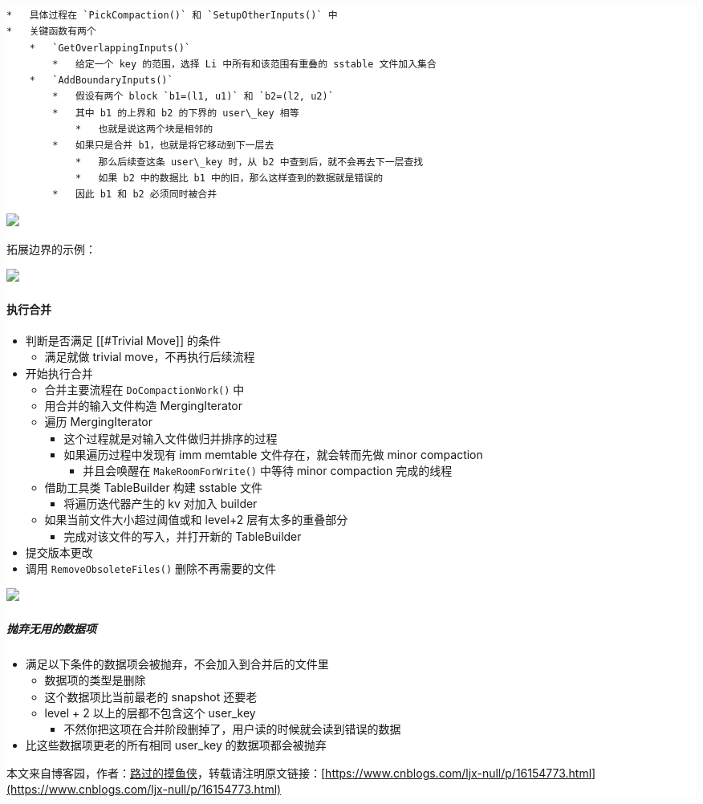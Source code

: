     *   具体过程在 `PickCompaction()` 和 `SetupOtherInputs()` 中
    *   关键函数有两个
        *   `GetOverlappingInputs()`
            *   给定一个 key 的范围，选择 Li 中所有和该范围有重叠的 sstable 文件加入集合
        *   `AddBoundaryInputs()`
            *   假设有两个 block `b1=(l1, u1)` 和 `b2=(l2, u2)`
            *   其中 b1 的上界和 b2 的下界的 user\_key 相等
                *   也就是说这两个块是相邻的
            *   如果只是合并 b1，也就是将它移动到下一层去
                *   那么后续查这条 user\_key 时，从 b2 中查到后，就不会再去下一层查找
                *   如果 b2 中的数据比 b1 中的旧，那么这样查到的数据就是错误的
            *   因此 b1 和 b2 必须同时被合并

![](https://img2022.cnblogs.com/blog/1099671/202204/1099671-20220417000001442-2102934842.png)

拓展边界的示例：

![](https://img2022.cnblogs.com/blog/1099671/202204/1099671-20220417000039787-388650491.png)

#### 执行合并

*   判断是否满足 \[\[#Trivial Move\]\] 的条件
    *   满足就做 trivial move，不再执行后续流程
*   开始执行合并
    *   合并主要流程在 `DoCompactionWork()` 中
    *   用合并的输入文件构造 MergingIterator
    *   遍历 MergingIterator
        *   这个过程就是对输入文件做归并排序的过程
        *   如果遍历过程中发现有 imm memtable 文件存在，就会转而先做 minor compaction
            *   并且会唤醒在 `MakeRoomForWrite()` 中等待 minor compaction 完成的线程
    *   借助工具类 TableBuilder 构建 sstable 文件
        *   将遍历迭代器产生的 kv 对加入 builder
    *   如果当前文件大小超过阈值或和 level+2 层有太多的重叠部分
        *   完成对该文件的写入，并打开新的 TableBuilder
*   提交版本更改
*   调用 `RemoveObsoleteFiles()` 删除不再需要的文件

![](https://img2022.cnblogs.com/blog/1099671/202204/1099671-20220417000125634-1800912453.png)

##### 抛弃无用的数据项

*   满足以下条件的数据项会被抛弃，不会加入到合并后的文件里
    *   数据项的类型是删除
    *   这个数据项比当前最老的 snapshot 还要老
    *   level + 2 以上的层都不包含这个 user\_key
        *   不然你把这项在合并阶段删掉了，用户读的时候就会读到错误的数据
*   比这些数据项更老的所有相同 user\_key 的数据项都会被抛弃

本文来自博客园，作者：[路过的摸鱼侠](https://www.cnblogs.com/ljx-null/)，转载请注明原文链接：[https://www.cnblogs.com/ljx-null/p/16154773.html](https://www.cnblogs.com/ljx-null/p/16154773.html)